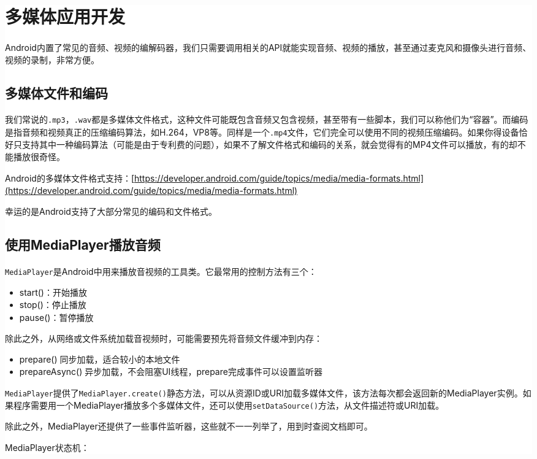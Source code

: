# 多媒体应用开发

Android内置了常见的音频、视频的编解码器，我们只需要调用相关的API就能实现音频、视频的播放，甚至通过麦克风和摄像头进行音频、视频的录制，非常方便。

## 多媒体文件和编码

我们常说的`.mp3`，`.wav`都是多媒体文件格式，这种文件可能既包含音频又包含视频，甚至带有一些脚本，我们可以称他们为“容器”。而编码是指音频和视频真正的压缩编码算法，如H.264，VP8等。同样是一个`.mp4`文件，它们完全可以使用不同的视频压缩编码。如果你得设备恰好只支持其中一种编码算法（可能是由于专利费的问题），如果不了解文件格式和编码的关系，就会觉得有的MP4文件可以播放，有的却不能播放很奇怪。

Android的多媒体文件格式支持：[https://developer.android.com/guide/topics/media/media-formats.html](https://developer.android.com/guide/topics/media/media-formats.html)

幸运的是Android支持了大部分常见的编码和文件格式。

## 使用MediaPlayer播放音频

`MediaPlayer`是Android中用来播放音视频的工具类。它最常用的控制方法有三个：

* start()：开始播放
* stop()：停止播放
* pause()：暂停播放

除此之外，从网络或文件系统加载音视频时，可能需要预先将音频文件缓冲到内存：

* prepare() 同步加载，适合较小的本地文件
* prepareAsync() 异步加载，不会阻塞UI线程，prepare完成事件可以设置监听器

`MediaPlayer`提供了`MediaPlayer.create()`静态方法，可以从资源ID或URI加载多媒体文件，该方法每次都会返回新的MediaPlayer实例。如果程序需要用一个MediaPlayer播放多个多媒体文件，还可以使用`setDataSource()`方法，从文件描述符或URI加载。

除此之外，MediaPlayer还提供了一些事件监听器，这些就不一一列举了，用到时查阅文档即可。

MediaPlayer状态机：
